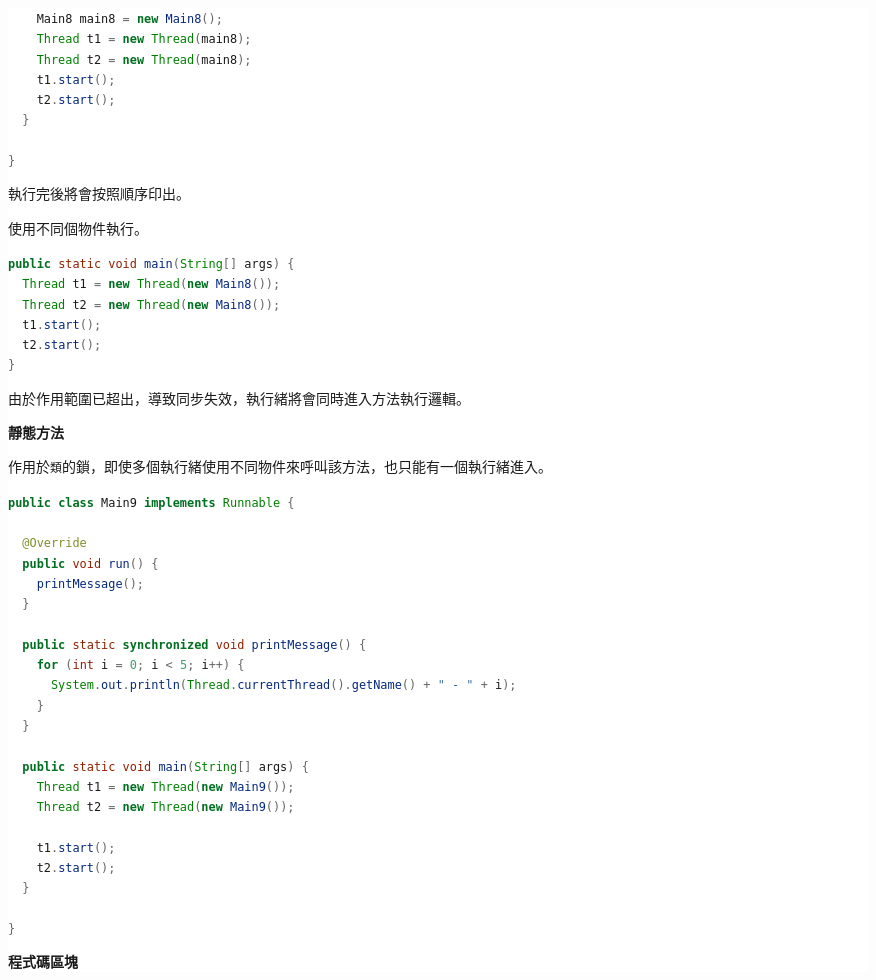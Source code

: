 ```java
    Main8 main8 = new Main8();
    Thread t1 = new Thread(main8);
    Thread t2 = new Thread(main8);
    t1.start();
    t2.start();
  }

}
```

執行完後將會按照順序印出。

使用不同個物件執行。

```java
public static void main(String[] args) {
  Thread t1 = new Thread(new Main8());
  Thread t2 = new Thread(new Main8());
  t1.start();
  t2.start();
}
```

由於作用範圍已超出，導致同步失效，執行緒將會同時進入方法執行邏輯。

**靜態方法**

作用於`類`的鎖，即使多個執行緒使用不同物件來呼叫該方法，也只能有一個執行緒進入。

```java
public class Main9 implements Runnable {

  @Override
  public void run() {
    printMessage();
  }

  public static synchronized void printMessage() {
    for (int i = 0; i < 5; i++) {
      System.out.println(Thread.currentThread().getName() + " - " + i);
    }
  }

  public static void main(String[] args) {
    Thread t1 = new Thread(new Main9());
    Thread t2 = new Thread(new Main9());

    t1.start();
    t2.start();
  }

}
```

**程式碼區塊**
